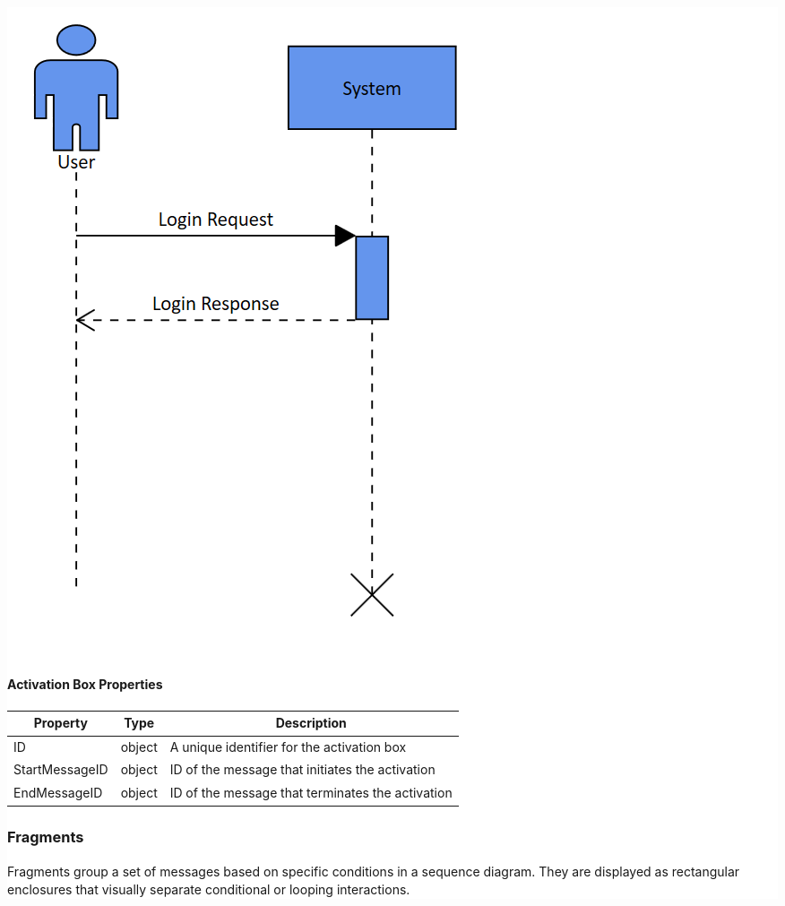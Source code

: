 ![Activations Example](UML_SequenceDiagram_Images\ActivationsExample.png)

#### Activation Box Properties

| Property | Type | Description |
|---|---|---|
| ID | object | A unique identifier for the activation box |
| StartMessageID | object | ID of the message that initiates the activation |
| EndMessageID | object | ID of the message that terminates the activation |

### Fragments

Fragments group a set of messages based on specific conditions in a sequence diagram. They are displayed as rectangular enclosures that visually separate conditional or looping interactions.
